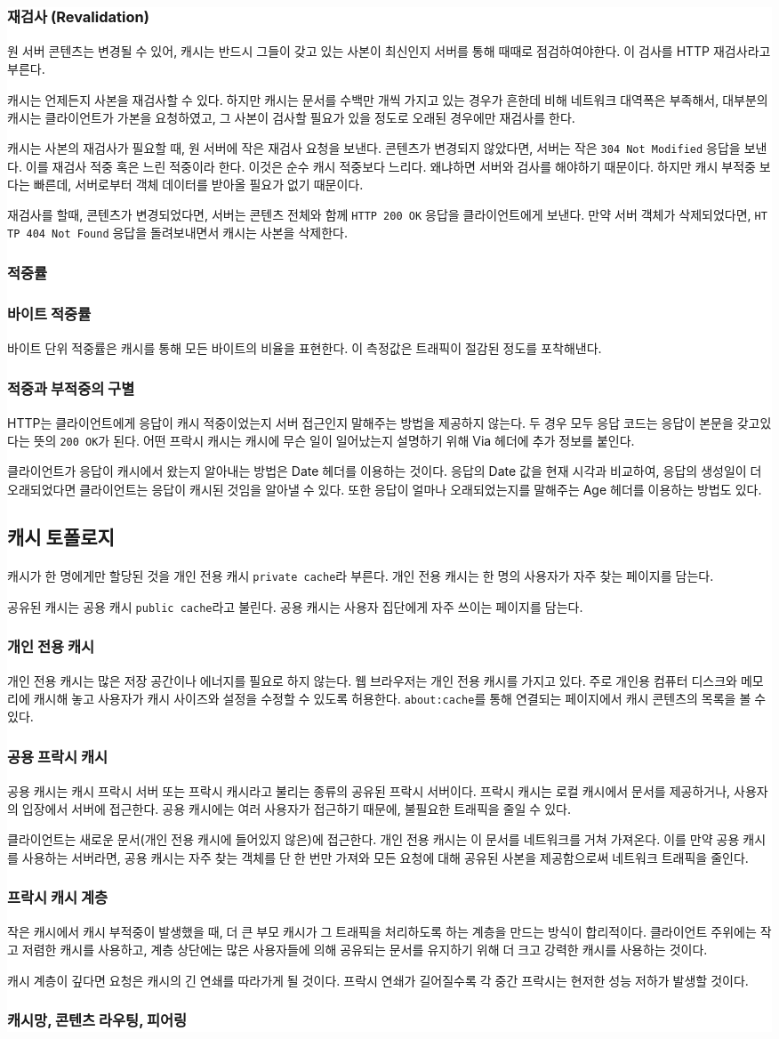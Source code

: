### 재검사 (Revalidation)

원 서버 콘텐츠는 변경될 수 있어, 캐시는 반드시 그들이 갖고 있는 사본이 최신인지 서버를 통해 때때로 점검하여야한다. 이 검사를 HTTP 재검사라고 부른다.

캐시는 언제든지 사본을 재검사할 수 있다. 하지만 캐시는 문서를 수백만 개씩 가지고 있는 경우가 흔한데 비해 네트워크 대역폭은 부족해서, 대부분의 캐시는 클라이언트가 가본을 요청하였고, 그 사본이 검사할 필요가 있을 정도로 오래된 경우에만 재검사를 한다.

캐시는 사본의 재검사가 필요할 때, 원 서버에 작은 재검사 요청을 보낸다. 콘텐츠가 변경되지 않았다면, 서버는 작은 `304 Not Modified` 응답을 보낸다. 이를 재검사 적중 혹은 느린 적중이라 한다. 이것은 순수 캐시 적중보다 느리다. 왜냐하면 서버와 검사를 해야하기 때문이다. 하지만 캐시 부적중 보다는 빠른데, 서버로부터 객체 데이터를 받아올 필요가 없기 때문이다.

재검사를 할때, 콘텐츠가 변경되었다면, 서버는 콘텐츠 전체와 함께 `HTTP 200 OK` 응답을 클라이언트에게 보낸다. 만약 서버 객체가 삭제되었다면, `HTTP 404 Not Found` 응답을 돌려보내면서 캐시는 사본을 삭제한다.

### 적중률

### 바이트 적중률

바이트 단위 적중률은 캐시를 통해 모든 바이트의 비율을 표현한다. 이 측정값은 트래픽이 절감된 정도를 포착해낸다.

### 적중과 부적중의 구별

HTTP는 클라이언트에게 응답이 캐시 적중이었는지 서버 접근인지 말해주는 방법을 제공하지 않는다. 두 경우 모두 응답 코드는 응답이 본문을 갖고있다는 뜻의 `200 OK`가 된다. 어떤 프락시 캐시는 캐시에 무슨 일이 일어났는지 설명하기 위해 Via 헤더에 추가 정보를 붙인다.

클라이언트가 응답이 캐시에서 왔는지 알아내는 방법은 Date 헤더를 이용하는 것이다. 응답의 Date 값을 현재 시각과 비교하여, 응답의 생성일이 더 오래되었다면 클라이언트는 응답이 캐시된 것임을 알아낼 수 있다. 또한 응답이 얼마나 오래되었는지를 말해주는 Age 헤더를 이용하는 방법도 있다.

## 캐시 토폴로지

캐시가 한 명에게만 할당된 것을 개인 전용 캐시 `private cache`라 부른다. 개인 전용 캐시는 한 명의 사용자가 자주 찾는 페이지를 담는다.

공유된 캐시는 공용 캐시 `public cache`라고 불린다. 공용 캐시는 사용자 집단에게 자주 쓰이는 페이지를 담는다.

### 개인 전용 캐시

개인 전용 캐시는 많은 저장 공간이나 에너지를 필요로 하지 않는다. 웹 브라우저는 개인 전용 캐시를 가지고 있다. 주로 개인용 컴퓨터 디스크와 메모리에 캐시해 놓고 사용자가 캐시 사이즈와 설정을 수정할 수 있도록 허용한다. `about:cache`를 통해 연결되는 페이지에서 캐시 콘텐츠의 목록을 볼 수 있다.

### 공용 프락시 캐시

공용 캐시는 캐시 프락시 서버 또는 프락시 캐시라고 불리는 종류의 공유된 프락시 서버이다. 프락시 캐시는 로컬 캐시에서 문서를 제공하거나, 사용자의 입장에서 서버에 접근한다. 공용 캐시에는 여러 사용자가 접근하기 때문에, 불필요한 트래픽을 줄일 수 있다.

클라이언트는 새로운 문서(개인 전용 캐시에 들어있지 않은)에 접근한다. 개인 전용 캐시는 이 문서를 네트워크를 거쳐 가져온다. 이를 만약 공용 캐시를 사용하는 서버라면, 공용 캐시는 자주 찾는 객체를 단 한 번만 가져와 모든 요청에 대해 공유된 사본을 제공함으로써 네트워크 트래픽을 줄인다.

### 프락시 캐시 계층

작은 캐시에서 캐시 부적중이 발생했을 때, 더 큰 부모 캐시가 그 트래픽을 처리하도록 하는 계층을 만드는 방식이 합리적이다. 클라이언트 주위에는 작고 저렴한 캐시를 사용하고, 계층 상단에는 많은 사용자들에 의해 공유되는 문서를 유지하기 위해 더 크고 강력한 캐시를 사용하는 것이다.

캐시 계층이 깊다면 요청은 캐시의 긴 연쇄를 따라가게 될 것이다. 프락시 연쇄가 길어질수록 각 중간 프락시는 현저한 성능 저하가 발생할 것이다.

### 캐시망, 콘텐츠 라우팅, 피어링
